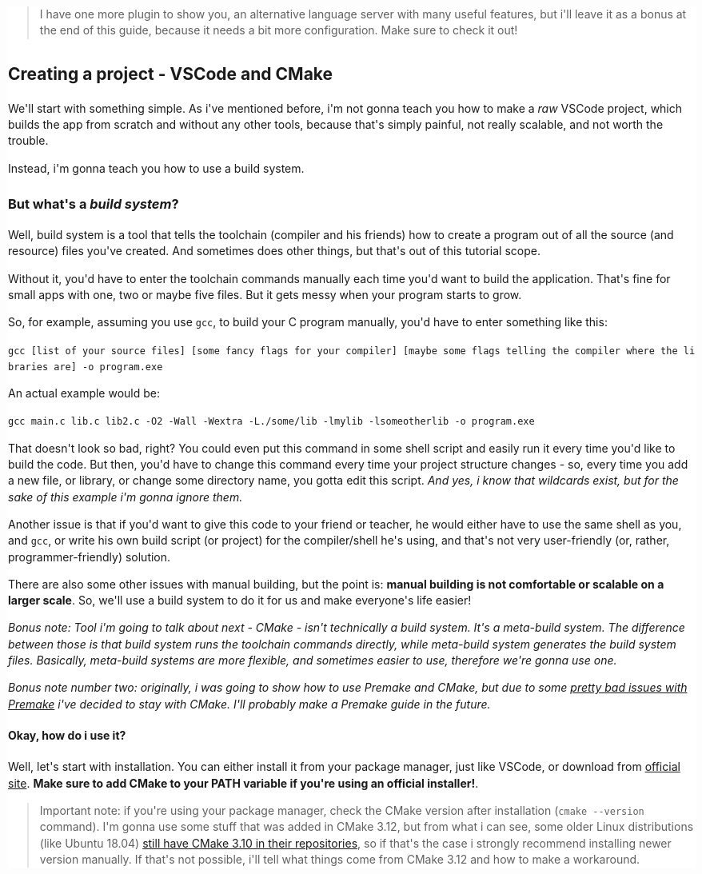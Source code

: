 >I have one more plugin to show you, an alternative language server with many useful features, but i'll leave it as a bonus at the end of this guide, because it needs a bit more configuration. Make sure to check it out!

## Creating a project - VSCode and CMake

We'll start with something simple. As i've mentioned before, i'm not gonna teach you how to make a *raw* VSCode project, which builds the app from scratch and without any other tools, because that's simply painful, not really scalable, and not worth the trouble.

Instead, i'm gonna teach you how to use a build system.

### But what's a *build system*?

Well, build system is a tool that tells the toolchain (compiler and his friends) how to create a program out of all the source (and resource) files you've created. And sometimes does other things, but that's out of this tutorial scope.

Without it, you'd have to enter the toolchain commands manually each time you'd want to build the application. That's fine for small apps with one, two or maybe five files. But it gets messy when your program starts to grow.

So, for example, assuming you use `gcc`, to build your C program manually, you'd have to enter something like this:

```gcc [list of your source files] [some fancy flags for your compiler] [maybe some flags telling the compiler where the libraries are] -o program.exe```

An actual example would be:

```gcc main.c lib.c lib2.c -O2 -Wall -Wextra -L./some/lib -lmylib -lsomeotherlib -o program.exe```

That doesn't look so bad, right? You could even put this command in some shell script and easily run it every time you'd like to build the code. But then, you'd have to change this command every time your project structure changes - so, every time you add a new file, or library, or change some directory name, you gotta edit this script. *And yes, i know that wildcards exist, but for the sake of this example i'm gonna ignore them.*

Another issue is that if you'd want to give this code to your friend or teacher, he would either have to use the same shell as you, and `gcc`, or write his own build script (or project) for the compiler/shell he's using, and that's not very user-friendly (or, rather, programmer-friendly) solution.

There are also some other issues with manual building, but the point is: **manual building is not comfortable or scalable on a larger scale**. So, we'll use a build system to do it for us and make everyone's life easier!

*Bonus note: Tool i'm going to talk about next - CMake - isn't technically a build system. It's a meta-build system. The difference between those is that build system runs the toolchain commands directly, while meta-build system generates the build system files. Basically, meta-build systems are more flexible, and sometimes easier to use, therefore we're gonna use one.*

*Bonus note number two: originally, i was going to show how to use Premake and CMake, but due to some [pretty bad issues with Premake](https://github.com/premake/premake-core/issues/1640) i've decided to stay with CMake. I'll probably make a Premake guide in the future.*

#### Okay, how do i use it?

Well, let's start with installation. You can either install it from your package manager, just like VSCode, or download from [official site](https://cmake.org/download/). **Make sure to add CMake to your PATH variable if you're using an official installer!**.

>Important note: if you're using your package manager, check the CMake version after installation (`cmake --version` command). I'm gonna use some stuff that was added in CMake 3.12, but from what i can see, some older Linux distributions (like Ubuntu 18.04) [still have CMake 3.10 in their repositories](https://packages.ubuntu.com/search?keywords=cmake), so if that's the case i strongly recommend installing newer version manually. If that's not possible, i'll tell what things come from CMake 3.12 and how to make a workaround.
```